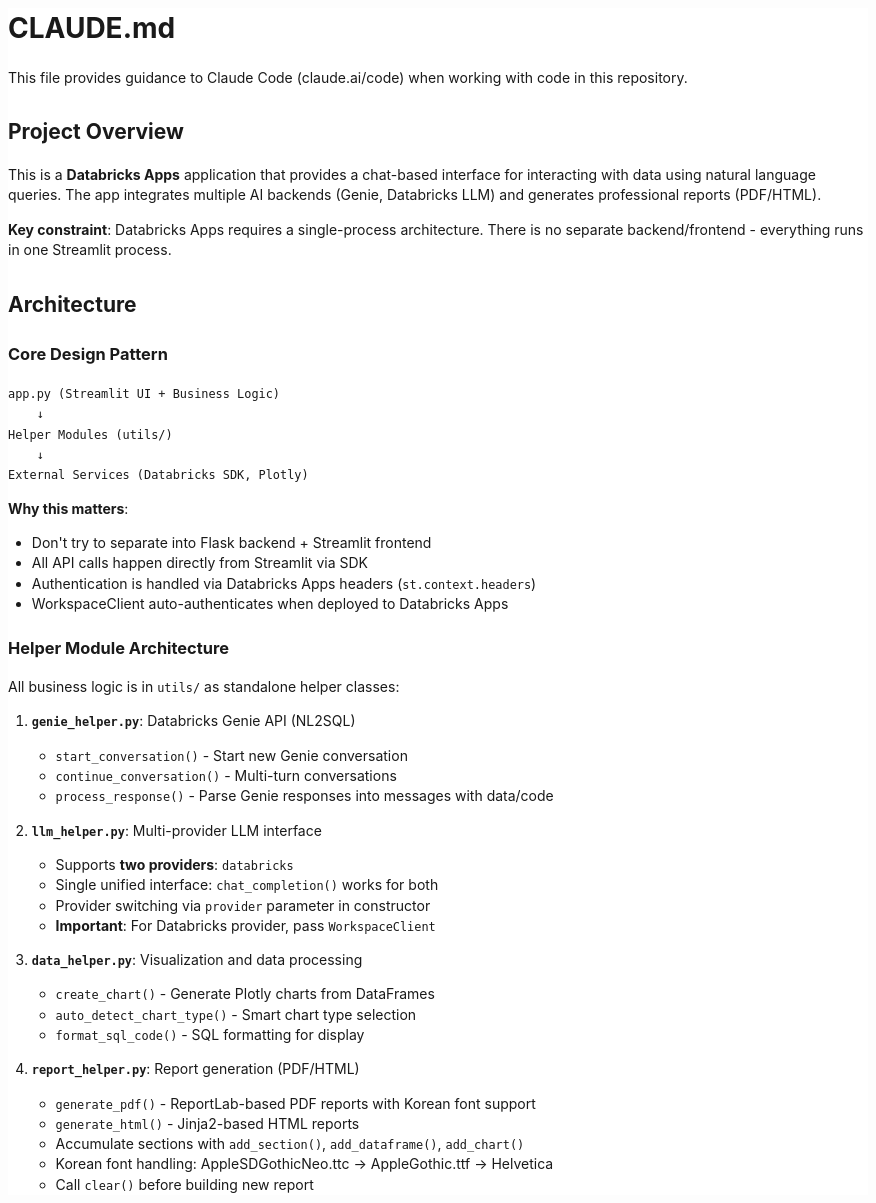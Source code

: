 # CLAUDE.md

This file provides guidance to Claude Code (claude.ai/code) when working with code in this repository.

## Project Overview

This is a **Databricks Apps** application that provides a chat-based interface for interacting with data using natural language queries. The app integrates multiple AI backends (Genie, Databricks LLM) and generates professional reports (PDF/HTML).

**Key constraint**: Databricks Apps requires a single-process architecture. There is no separate backend/frontend - everything runs in one Streamlit process.

## Architecture

### Core Design Pattern

```
app.py (Streamlit UI + Business Logic)
    ↓
Helper Modules (utils/)
    ↓
External Services (Databricks SDK, Plotly)
```

**Why this matters**:
- Don't try to separate into Flask backend + Streamlit frontend
- All API calls happen directly from Streamlit via SDK
- Authentication is handled via Databricks Apps headers (`st.context.headers`)
- WorkspaceClient auto-authenticates when deployed to Databricks Apps

### Helper Module Architecture

All business logic is in `utils/` as standalone helper classes:

1. **`genie_helper.py`**: Databricks Genie API (NL2SQL)
   - `start_conversation()` - Start new Genie conversation
   - `continue_conversation()` - Multi-turn conversations
   - `process_response()` - Parse Genie responses into messages with data/code

2. **`llm_helper.py`**: Multi-provider LLM interface
   - Supports **two providers**: `databricks`
   - Single unified interface: `chat_completion()` works for both
   - Provider switching via `provider` parameter in constructor
   - **Important**: For Databricks provider, pass `WorkspaceClient`

3. **`data_helper.py`**: Visualization and data processing
   - `create_chart()` - Generate Plotly charts from DataFrames
   - `auto_detect_chart_type()` - Smart chart type selection
   - `format_sql_code()` - SQL formatting for display

4. **`report_helper.py`**: Report generation (PDF/HTML)
   - `generate_pdf()` - ReportLab-based PDF reports with Korean font support
   - `generate_html()` - Jinja2-based HTML reports
   - Accumulate sections with `add_section()`, `add_dataframe()`, `add_chart()`
   - Korean font handling: AppleSDGothicNeo.ttc → AppleGothic.ttf → Helvetica
   - Call `clear()` before building new report
